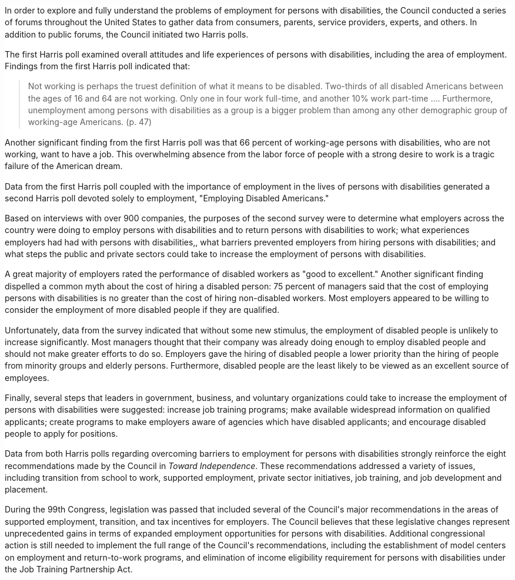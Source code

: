 In order to explore and fully understand the problems of employment for persons with disabilities, the Council conducted a series of forums throughout the United States to gather data from consumers, parents, service providers, experts, and others. In addition to public forums, the Council initiated two Harris polls.

The first Harris poll examined overall attitudes and life experiences of persons with disabilities, including the area of employment. Findings from the first Harris poll indicated that:

> Not working is perhaps the truest definition of what it means to be disabled. Two-thirds of all disabled Americans between the ages of 16 and 64 are not working. Only one in four work full-time, and another 10% work part-time .... Furthermore, unemployment among persons with disabilities as a group is a bigger problem than among any other demographic group of working-age Americans. (p. 47)

Another significant finding from the first Harris poll was that 66 percent of working-age persons with disabilities, who are not working, want to have a job. This overwhelming absence from the labor force of people with a strong desire to work is a tragic failure of the American dream.

Data from the first Harris poll coupled with the importance of employment in the lives of persons with disabilities generated a second Harris poll devoted solely to employment, "Employing Disabled Americans."

Based on interviews with over 900 companies, the purposes of the second survey were to determine what employers across the country were doing to employ persons with disabilities and to return persons with disabilities to work; what experiences employers had had with persons with disabilities,, what barriers prevented employers from hiring persons with disabilities; and what steps the public and private sectors could take to increase the employment of persons with disabilities.

A great majority of employers rated the performance of disabled workers as "good to excellent." Another significant finding dispelled a common myth about the cost of hiring a disabled person: 75 percent of managers said that the cost of employing persons with disabilities is no greater than the cost of hiring non-disabled workers. Most employers appeared to be willing to consider the employment of more disabled people if they are qualified.

Unfortunately, data from the survey indicated that without some new stimulus, the employment of disabled people is unlikely to increase significantly. Most managers thought that their company was already doing enough to employ disabled people and should not make greater efforts to do so. Employers gave the hiring of disabled people a lower priority than the hiring of people from minority groups and elderly persons. Furthermore, disabled people are the least likely to be viewed as an excellent source of employees.

Finally, several steps that leaders in government, business, and voluntary organizations could take to increase the employment of persons with disabilities were suggested: increase job training programs; make available widespread information on qualified applicants; create programs to make employers aware of agencies which have disabled applicants; and encourage disabled people to apply for positions.

Data from both Harris polls regarding overcoming barriers to employment for persons with disabilities strongly reinforce the eight recommendations made by the Council in *Toward Independence*. These recommendations addressed a variety of issues, including transition from school to work, supported employment, private sector initiatives, job training, and job development and placement.

During the 99th Congress, legislation was passed that included several of the Council's major recommendations in the areas of supported employment, transition, and tax incentives for employers. The Council believes that these legislative changes represent unprecedented gains in terms of expanded employment opportunities for persons with disabilities. Additional congressional action is still needed to implement the full range of the Council's recommendations, including the establishment of model centers on employment and return-to-work programs, and elimination of income eligibility requirement for persons with disabilities under the Job Training Partnership Act.
